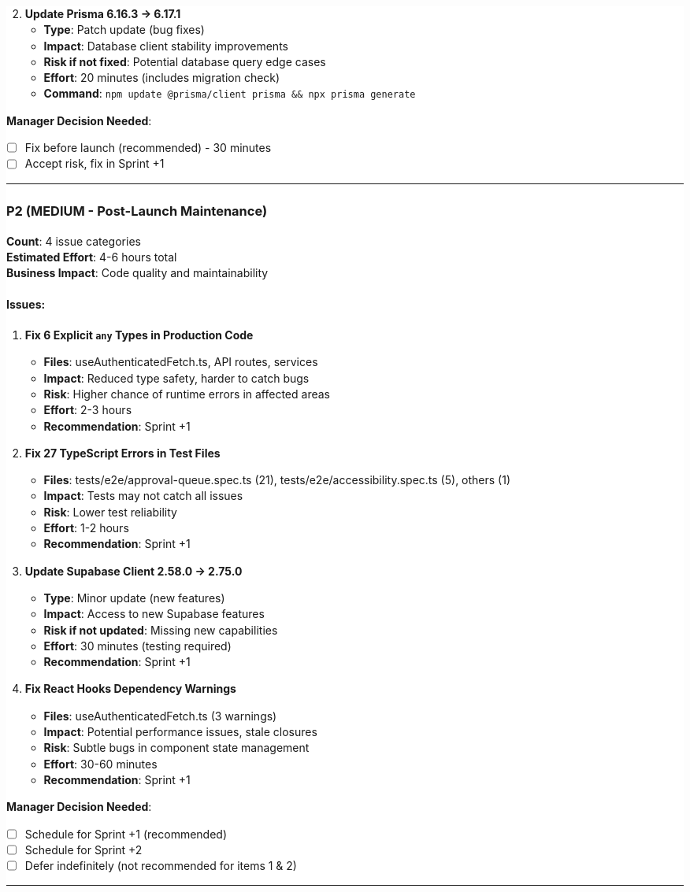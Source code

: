 2. **Update Prisma 6.16.3 → 6.17.1**
   - **Type**: Patch update (bug fixes)
   - **Impact**: Database client stability improvements
   - **Risk if not fixed**: Potential database query edge cases
   - **Effort**: 20 minutes (includes migration check)
   - **Command**: `npm update @prisma/client prisma && npx prisma generate`

**Manager Decision Needed**:

- [ ] Fix before launch (recommended) - 30 minutes
- [ ] Accept risk, fix in Sprint +1

---

### P2 (MEDIUM - Post-Launch Maintenance)

**Count**: 4 issue categories  
**Estimated Effort**: 4-6 hours total  
**Business Impact**: Code quality and maintainability

#### Issues:

1. **Fix 6 Explicit `any` Types in Production Code**
   - **Files**: useAuthenticatedFetch.ts, API routes, services
   - **Impact**: Reduced type safety, harder to catch bugs
   - **Risk**: Higher chance of runtime errors in affected areas
   - **Effort**: 2-3 hours
   - **Recommendation**: Sprint +1

2. **Fix 27 TypeScript Errors in Test Files**
   - **Files**: tests/e2e/approval-queue.spec.ts (21), tests/e2e/accessibility.spec.ts (5), others (1)
   - **Impact**: Tests may not catch all issues
   - **Risk**: Lower test reliability
   - **Effort**: 1-2 hours
   - **Recommendation**: Sprint +1

3. **Update Supabase Client 2.58.0 → 2.75.0**
   - **Type**: Minor update (new features)
   - **Impact**: Access to new Supabase features
   - **Risk if not updated**: Missing new capabilities
   - **Effort**: 30 minutes (testing required)
   - **Recommendation**: Sprint +1

4. **Fix React Hooks Dependency Warnings**
   - **Files**: useAuthenticatedFetch.ts (3 warnings)
   - **Impact**: Potential performance issues, stale closures
   - **Risk**: Subtle bugs in component state management
   - **Effort**: 30-60 minutes
   - **Recommendation**: Sprint +1

**Manager Decision Needed**:

- [ ] Schedule for Sprint +1 (recommended)
- [ ] Schedule for Sprint +2
- [ ] Defer indefinitely (not recommended for items 1 & 2)

---